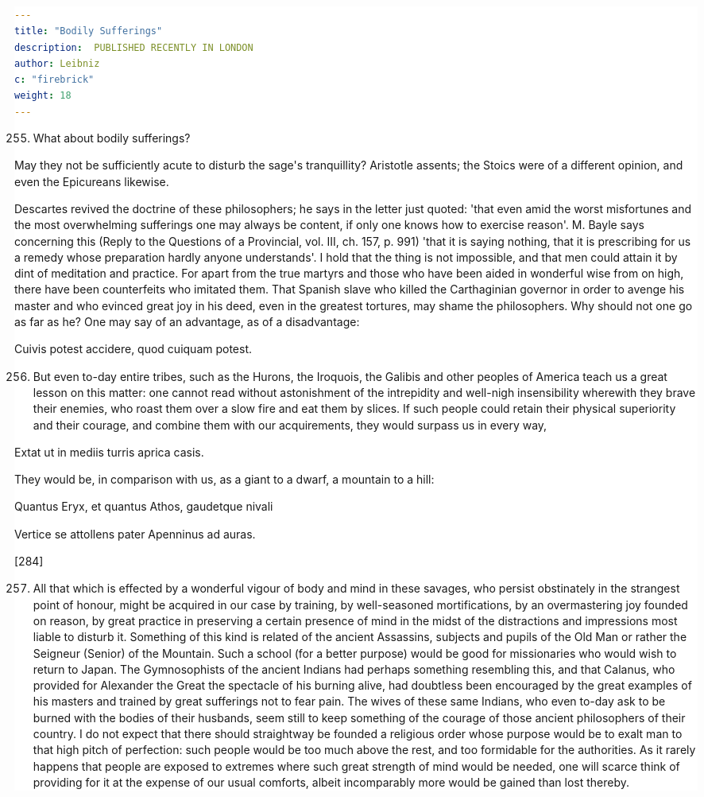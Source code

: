 ```yaml
---
title: "Bodily Sufferings"
description:  PUBLISHED RECENTLY IN LONDON
author: Leibniz
c: "firebrick"
weight: 18
---
```




255. What about bodily sufferings? 

May they not be sufficiently acute to disturb the sage's tranquillity? Aristotle assents; the Stoics were of a different opinion, and even the Epicureans likewise.

Descartes revived the doctrine of these philosophers; he says in the letter just quoted: 'that even amid the worst misfortunes and the most overwhelming sufferings one may always be content, if only one knows how to exercise reason'. M. Bayle says concerning this (Reply to the Questions of a Provincial, vol. III, ch. 157, p. 991) 'that it is saying nothing, that it is prescribing for us a remedy whose preparation hardly anyone understands'. I hold that the thing is not impossible, and that men could attain it by dint of meditation and practice. For apart from the true martyrs and those who have been aided in wonderful wise from on high, there have been counterfeits who imitated them. That Spanish slave who killed the Carthaginian governor in order to avenge his master and who evinced great joy in his deed, even in the greatest tortures, may shame the philosophers. Why should not one go as far as he? One may say of an advantage, as of a disadvantage:

Cuivis potest accidere, quod cuiquam potest.

256. But even to-day entire tribes, such as the Hurons, the Iroquois, the Galibis and other peoples of America teach us a great lesson on this matter: one cannot read without astonishment of the intrepidity and well-nigh insensibility wherewith they brave their enemies, who roast them over a slow fire and eat them by slices. If such people could retain their physical superiority and their courage, and combine them with our acquirements, they would surpass us in every way,

Extat ut in mediis turris aprica casis.

They would be, in comparison with us, as a giant to a dwarf, a mountain to a hill:

Quantus Eryx, et quantus Athos, gaudetque nivali

Vertice se attollens pater Apenninus ad auras.

[284]

257. All that which is effected by a wonderful vigour of body and mind in these savages, who persist obstinately in the strangest point of honour, might be acquired in our case by training, by well-seasoned mortifications, by an overmastering joy founded on reason, by great practice in preserving a certain presence of mind in the midst of the distractions and impressions most liable to disturb it. Something of this kind is related of the ancient Assassins, subjects and pupils of the Old Man or rather the Seigneur (Senior) of the Mountain. Such a school (for a better purpose) would be good for missionaries who would wish to return to Japan. The Gymnosophists of the ancient Indians had perhaps something resembling this, and that Calanus, who provided for Alexander the Great the spectacle of his burning alive, had doubtless been encouraged by the great examples of his masters and trained by great sufferings not to fear pain. The wives of these same Indians, who even to-day ask to be burned with the bodies of their husbands, seem still to keep something of the courage of those ancient philosophers of their country. I do not expect that there should straightway be founded a religious order whose purpose would be to exalt man to that high pitch of perfection: such people would be too much above the rest, and too formidable for the authorities. As it rarely happens that people are exposed to extremes where such great strength of mind would be needed, one will scarce think of providing for it at the expense of our usual comforts, albeit incomparably more would be gained than lost thereby.

